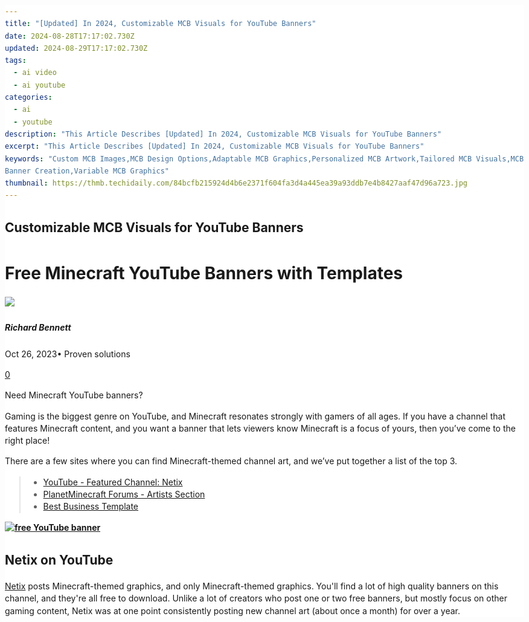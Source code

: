 ```yaml
---
title: "[Updated] In 2024, Customizable MCB Visuals for YouTube Banners"
date: 2024-08-28T17:17:02.730Z
updated: 2024-08-29T17:17:02.730Z
tags:
  - ai video
  - ai youtube
categories:
  - ai
  - youtube
description: "This Article Describes [Updated] In 2024, Customizable MCB Visuals for YouTube Banners"
excerpt: "This Article Describes [Updated] In 2024, Customizable MCB Visuals for YouTube Banners"
keywords: "Custom MCB Images,MCB Design Options,Adaptable MCB Graphics,Personalized MCB Artwork,Tailored MCB Visuals,MCB Banner Creation,Variable MCB Graphics"
thumbnail: https://thmb.techidaily.com/84bcfb215924d4b6e2371f604fa3d4a445ea39a93ddb7e4b8427aaf47d96a723.jpg
---
```


## Customizable MCB Visuals for YouTube Banners

# Free Minecraft YouTube Banners with Templates

![](https://images.wondershare.com/filmora/article-images/richard-bennett.jpg)

##### Richard Bennett

 Oct 26, 2023• Proven solutions

[0](#commentsBoxSeoTemplate)

Need Minecraft YouTube banners?

Gaming is the biggest genre on YouTube, and Minecraft resonates strongly with gamers of all ages. If you have a channel that features Minecraft content, and you want a banner that lets viewers know Minecraft is a focus of yours, then you’ve come to the right place!

There are a few sites where you can find Minecraft-themed channel art, and we’ve put together a list of the top 3.

> * [YouTube - Featured Channel: Netix](#netix)
> * [PlanetMinecraft Forums - Artists Section](#planetminecraft)
> * [Best Business Template](#bbt)

[**![free YouTube banner](https://images.wondershare.com/filmora/article-images/50-free-youtube-banners-banner.jpg)**](https://tools.techidaily.com/wondershare/filmora/download/)

## Netix on YouTube

[Netix](https://www.youtube.com/channel/UCLW2fOeUEhu7kBvZwlOTZ4A/featured) posts Minecraft-themed graphics, and only Minecraft-themed graphics. You'll find a lot of high quality banners on this channel, and they're all free to download. Unlike a lot of creators who post one or two free banners, but mostly focus on other gaming content, Netix was at one point consistently posting new channel art (about once a month) for over a year.
